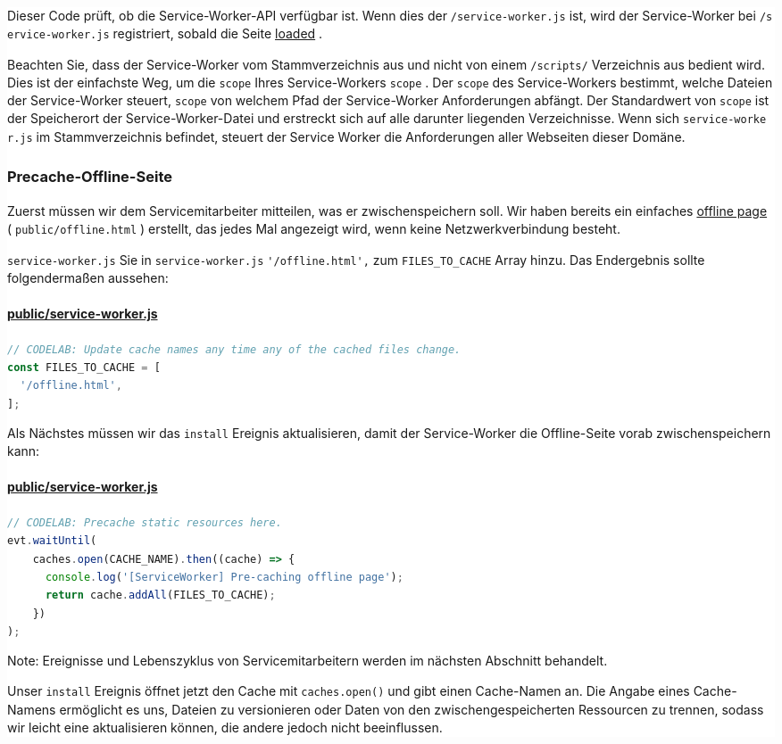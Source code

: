 Dieser Code prüft, ob die Service-Worker-API verfügbar ist. Wenn dies der `/service-worker.js` ist, wird der Service-Worker bei `/service-worker.js` registriert, sobald die Seite [loaded](/web/fundamentals/primers/service-workers/registration) .

Beachten Sie, dass der Service-Worker vom Stammverzeichnis aus und nicht von einem `/scripts/` Verzeichnis aus bedient wird. Dies ist der einfachste Weg, um die `scope` Ihres Service-Workers `scope` . Der `scope` des Service-Workers bestimmt, welche Dateien der Service-Worker steuert, `scope` von welchem Pfad der Service-Worker Anforderungen abfängt. Der Standardwert von `scope` ist der Speicherort der Service-Worker-Datei und erstreckt sich auf alle darunter liegenden Verzeichnisse. Wenn sich `service-worker.js` im Stammverzeichnis befindet, steuert der Service Worker die Anforderungen aller Webseiten dieser Domäne.

### Precache-Offline-Seite

Zuerst müssen wir dem Servicemitarbeiter mitteilen, was er zwischenspeichern soll. Wir haben bereits ein einfaches [offline page](https://your-first-pwa.glitch.me/offline.html) ( `public/offline.html` ) erstellt, das jedes Mal angezeigt wird, wenn keine Netzwerkverbindung besteht.

`service-worker.js` Sie in `service-worker.js` `'/offline.html',` zum `FILES_TO_CACHE` Array hinzu. Das Endergebnis sollte folgendermaßen aussehen:

#### [public/service-worker.js](https://github.com/googlecodelabs/your-first-pwapp/blob/master/public/service-worker.js#L23)

```js
// CODELAB: Update cache names any time any of the cached files change.
const FILES_TO_CACHE = [
  '/offline.html',
];
```

Als Nächstes müssen wir das `install` Ereignis aktualisieren, damit der Service-Worker die Offline-Seite vorab zwischenspeichern kann:

#### [public/service-worker.js](https://github.com/googlecodelabs/your-first-pwapp/blob/master/public/service-worker.js#L29)

```js
// CODELAB: Precache static resources here.
evt.waitUntil(
    caches.open(CACHE_NAME).then((cache) => {
      console.log('[ServiceWorker] Pre-caching offline page');
      return cache.addAll(FILES_TO_CACHE);
    })
);
```

Note: Ereignisse und Lebenszyklus von Servicemitarbeitern werden im nächsten Abschnitt behandelt.

Unser `install` Ereignis öffnet jetzt den Cache mit `caches.open()` und gibt einen Cache-Namen an. Die Angabe eines Cache-Namens ermöglicht es uns, Dateien zu versionieren oder Daten von den zwischengespeicherten Ressourcen zu trennen, sodass wir leicht eine aktualisieren können, die andere jedoch nicht beeinflussen.
